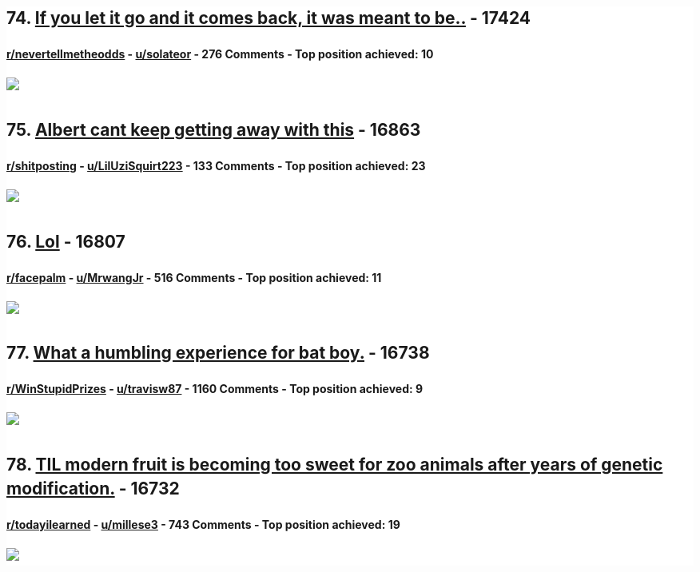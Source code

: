## 74. [If you let it go and it comes back, it was meant to be..](http://reddit.com/r/nevertellmetheodds/comments/13ewhyw/if_you_let_it_go_and_it_comes_back_it_was_meant/) - 17424
#### [r/nevertellmetheodds](http://reddit.com/r/nevertellmetheodds) - [u/solateor](http://reddit.com/u/solateor) - 276 Comments - Top position achieved: 10

<a href="https://v.redd.it/fli5r18x19za1"><img src="https://a.thumbs.redditmedia.com/kDjeC3MAqqBAAoJX5ndCM-k-kwHBEtTn-fIVHi-G6D4.jpg"></img></a>

## 75. [Albert cant keep getting away with this](http://reddit.com/r/shitposting/comments/13erf16/albert_cant_keep_getting_away_with_this/) - 16863
#### [r/shitposting](http://reddit.com/r/shitposting) - [u/LilUziSquirt223](http://reddit.com/u/LilUziSquirt223) - 133 Comments - Top position achieved: 23

<a href="https://i.redd.it/foak897o58za1.png"><img src="https://a.thumbs.redditmedia.com/hwW-AwCCmpvBE_B5pF_P5W-SoRDg6mNLtXyKNbvWJ94.jpg"></img></a>

## 76. [Lol](http://reddit.com/r/facepalm/comments/13escyp/lol/) - 16807
#### [r/facepalm](http://reddit.com/r/facepalm) - [u/MrwangJr](http://reddit.com/u/MrwangJr) - 516 Comments - Top position achieved: 11

<a href="https://i.redd.it/9k9reisht9za1.jpg"><img src="https://b.thumbs.redditmedia.com/K-MYCKeEnv8LM3dWEf5tR2nXTrODonfN0gtlvNxpuTI.jpg"></img></a>

## 77. [What a humbling experience for bat boy.](http://reddit.com/r/WinStupidPrizes/comments/13eu04c/what_a_humbling_experience_for_bat_boy/) - 16738
#### [r/WinStupidPrizes](http://reddit.com/r/WinStupidPrizes) - [u/travisw87](http://reddit.com/u/travisw87) - 1160 Comments - Top position achieved: 9

<a href="https://v.redd.it/ursndj7f3aza1"><img src="https://external-preview.redd.it/E3lSEfeu27iOgV90SfDhks-DHA85GsJifV42pvTTUlI.png?width=140&amp;height=124&amp;crop=140:124,smart&amp;format=jpg&amp;v=enabled&amp;lthumb=true&amp;s=5a2f74ad09fd4d66e54c263971dee4ab157a8ae0"></img></a>

## 78. [TIL modern fruit is becoming too sweet for zoo animals after years of genetic modification.](http://reddit.com/r/todayilearned/comments/13ecikd/til_modern_fruit_is_becoming_too_sweet_for_zoo/) - 16732
#### [r/todayilearned](http://reddit.com/r/todayilearned) - [u/millese3](http://reddit.com/u/millese3) - 743 Comments - Top position achieved: 19

<a href="https://weather.com/news/news/2018-10-03-fruit-so-sweet-zoo-stopped-feeding-them-to-animals"><img src="https://b.thumbs.redditmedia.com/82cVkfxPD3a5JCL1Y9vMYoBD-YeXgjeB7XSQtCmQsfs.jpg"></img></a>
